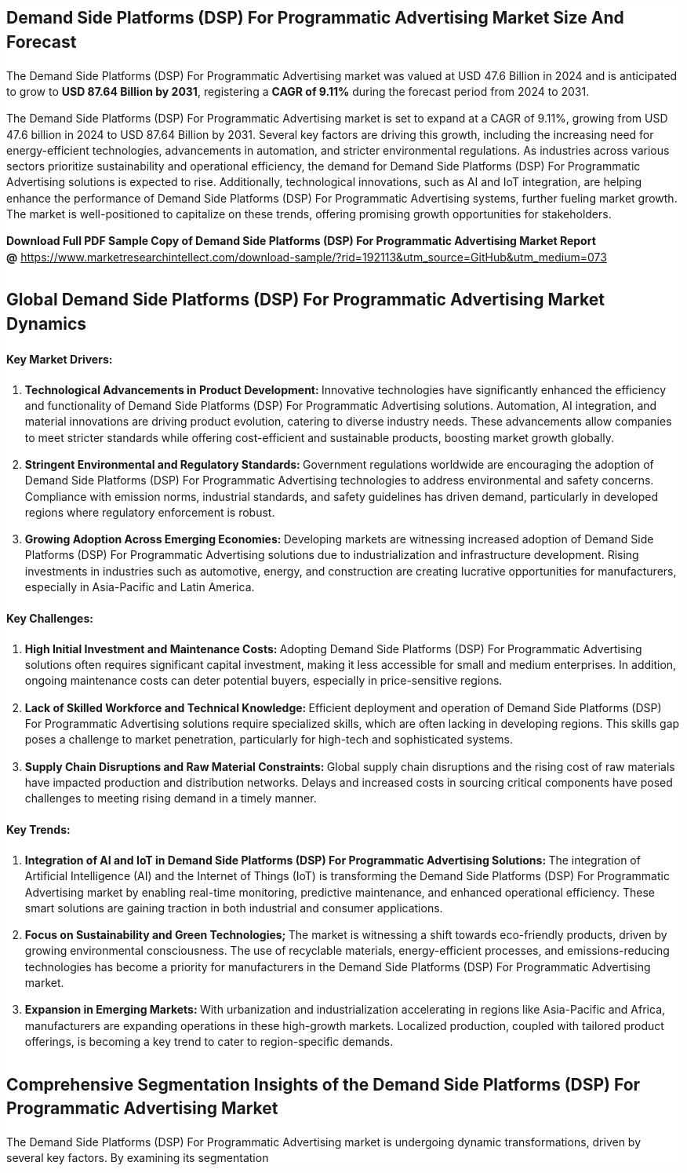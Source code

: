 <h2>Demand Side Platforms (DSP) For Programmatic Advertising Market Size And Forecast</h2><p>The Demand Side Platforms (DSP) For Programmatic Advertising market was valued at USD 47.6 Billion in 2024 and is anticipated to grow to <strong>USD 87.64 Billion by 2031</strong>, registering a <strong>CAGR of 9.11%</strong> during the forecast period from 2024 to 2031.</p><p>The Demand Side Platforms (DSP) For Programmatic Advertising market is set to expand at a CAGR of 9.11%, growing from USD 47.6 billion in 2024 to USD 87.64 Billion by 2031. Several key factors are driving this growth, including the increasing need for energy-efficient technologies, advancements in automation, and stricter environmental regulations. As industries across various sectors prioritize sustainability and operational efficiency, the demand for Demand Side Platforms (DSP) For Programmatic Advertising solutions is expected to rise. Additionally, technological innovations, such as AI and IoT integration, are helping enhance the performance of Demand Side Platforms (DSP) For Programmatic Advertising systems, further fueling market growth. The market is well-positioned to capitalize on these trends, offering promising growth opportunities for stakeholders.</p><p><strong>Download Full PDF Sample Copy of Demand Side Platforms (DSP) For Programmatic Advertising Market Report @</strong>&nbsp;<a href="https://www.marketresearchintellect.com/download-sample/?rid=192113&amp;utm_source=GitHub&amp;utm_medium=073">https://www.marketresearchintellect.com/download-sample/?rid=192113&amp;utm_source=GitHub&amp;utm_medium=073</a></p><h2>Global Demand Side Platforms (DSP) For Programmatic Advertising Market Dynamics</h2><h4><strong>Key Market Drivers:</strong></h4><ol><li><p><strong>Technological Advancements in Product Development:&nbsp;</strong>Innovative technologies have significantly enhanced the efficiency and functionality of Demand Side Platforms (DSP) For Programmatic Advertising solutions. Automation, AI integration, and material innovations are driving product evolution, catering to diverse industry needs. These advancements allow companies to meet stricter standards while offering cost-efficient and sustainable products, boosting market growth globally.</p></li><li><p><strong>Stringent Environmental and Regulatory Standards:&nbsp;</strong>Government regulations worldwide are encouraging the adoption of Demand Side Platforms (DSP) For Programmatic Advertising technologies to address environmental and safety concerns. Compliance with emission norms, industrial standards, and safety guidelines has driven demand, particularly in developed regions where regulatory enforcement is robust.</p></li><li><p><strong>Growing Adoption Across Emerging Economies:&nbsp;</strong>Developing markets are witnessing increased adoption of Demand Side Platforms (DSP) For Programmatic Advertising solutions due to industrialization and infrastructure development. Rising investments in industries such as automotive, energy, and construction are creating lucrative opportunities for manufacturers, especially in Asia-Pacific and Latin America.</p></li></ol><h4><strong>Key Challenges:</strong></h4><ol><li><p><strong>High Initial Investment and Maintenance Costs:&nbsp;</strong>Adopting Demand Side Platforms (DSP) For Programmatic Advertising solutions often requires significant capital investment, making it less accessible for small and medium enterprises. In addition, ongoing maintenance costs can deter potential buyers, especially in price-sensitive regions.</p></li><li><p><strong>Lack of Skilled Workforce and Technical Knowledge:&nbsp;</strong>Efficient deployment and operation of Demand Side Platforms (DSP) For Programmatic Advertising solutions require specialized skills, which are often lacking in developing regions. This skills gap poses a challenge to market penetration, particularly for high-tech and sophisticated systems.</p></li><li><p><strong>Supply Chain Disruptions and Raw Material Constraints:&nbsp;</strong>Global supply chain disruptions and the rising cost of raw materials have impacted production and distribution networks. Delays and increased costs in sourcing critical components have posed challenges to meeting rising demand in a timely manner.</p></li></ol><h4><strong>Key Trends:</strong></h4><ol><li><p><strong>Integration of AI and IoT in Demand Side Platforms (DSP) For Programmatic Advertising Solutions:&nbsp;</strong>The integration of Artificial Intelligence (AI) and the Internet of Things (IoT) is transforming the Demand Side Platforms (DSP) For Programmatic Advertising market by enabling real-time monitoring, predictive maintenance, and enhanced operational efficiency. These smart solutions are gaining traction in both industrial and consumer applications.</p></li><li><p><strong>Focus on Sustainability and Green Technologies;&nbsp;</strong>The market is witnessing a shift towards eco-friendly products, driven by growing environmental consciousness. The use of recyclable materials, energy-efficient processes, and emissions-reducing technologies has become a priority for manufacturers in the Demand Side Platforms (DSP) For Programmatic Advertising market.</p></li><li><p><strong>Expansion in Emerging Markets:&nbsp;</strong>With urbanization and industrialization accelerating in regions like Asia-Pacific and Africa, manufacturers are expanding operations in these high-growth markets. Localized production, coupled with tailored product offerings, is becoming a key trend to cater to region-specific demands.</p></li></ol><div class="article-main__content" data-test-id="publishing-text-block"><h2>Comprehensive Segmentation Insights of the Demand Side Platforms (DSP) For Programmatic Advertising Market</h2><p>The Demand Side Platforms (DSP) For Programmatic Advertising market is undergoing dynamic transformations, driven by several key factors. By examining its segmentation